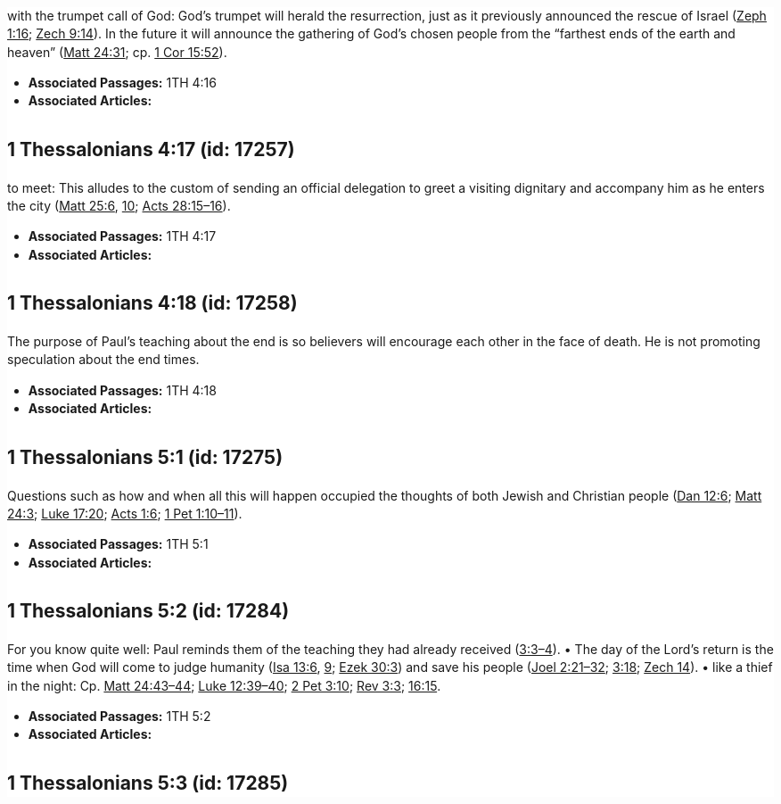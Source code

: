 with the trumpet call of God: God’s trumpet will herald the resurrection, just as it previously announced the rescue of Israel ([Zeph 1:16](https://ref.ly/Zeph1:16); [Zech 9:14](https://ref.ly/Zech9:14)). In the future it will announce the gathering of God’s chosen people from the “farthest ends of the earth and heaven” ([Matt 24:31](https://ref.ly/Matt24:31); cp. [1 Cor 15:52](https://ref.ly/1Cor15:52)).

* **Associated Passages:** 1TH 4:16
* **Associated Articles:** 

## 1 Thessalonians 4:17 (id: 17257)

to meet: This alludes to the custom of sending an official delegation to greet a visiting dignitary and accompany him as he enters the city ([Matt 25:6](https://ref.ly/Matt25:6), [10](https://ref.ly/Matt25:10); [Acts 28:15–16](https://ref.ly/Acts28:15-Acts28:16)).

* **Associated Passages:** 1TH 4:17
* **Associated Articles:** 

## 1 Thessalonians 4:18 (id: 17258)

The purpose of Paul’s teaching about the end is so believers will encourage each other in the face of death. He is not promoting speculation about the end times.

* **Associated Passages:** 1TH 4:18
* **Associated Articles:** 

## 1 Thessalonians 5:1 (id: 17275)

Questions such as how and when all this will happen occupied the thoughts of both Jewish and Christian people ([Dan 12:6](https://ref.ly/Dan12:6); [Matt 24:3](https://ref.ly/Matt24:3); [Luke 17:20](https://ref.ly/Luke17:20); [Acts 1:6](https://ref.ly/Acts1:6); [1 Pet 1:10–11](https://ref.ly/1Pet1:10-1Pet1:11)).

* **Associated Passages:** 1TH 5:1
* **Associated Articles:** 

## 1 Thessalonians 5:2 (id: 17284)

For you know quite well: Paul reminds them of the teaching they had already received ([3:3–4](https://ref.ly/1Thess3:3-1Thess3:4)). • The day of the Lord’s return is the time when God will come to judge humanity ([Isa 13:6](https://ref.ly/Isa13:6), [9](https://ref.ly/Isa13:9); [Ezek 30:3](https://ref.ly/Ezek30:3)) and save his people ([Joel 2:21–32](https://ref.ly/Joel2:21-Joel2:32); [3:18](https://ref.ly/Joel3:18); [Zech 14](https://ref.ly/Zech14:1-Zech14:21)). • like a thief in the night: Cp. [Matt 24:43–44](https://ref.ly/Matt24:43-Matt24:44); [Luke 12:39–40](https://ref.ly/Luke12:39-Luke12:40); [2 Pet 3:10](https://ref.ly/2Pet3:10); [Rev 3:3](https://ref.ly/Rev3:3); [16:15](https://ref.ly/Rev16:15).

* **Associated Passages:** 1TH 5:2
* **Associated Articles:** 

## 1 Thessalonians 5:3 (id: 17285)
